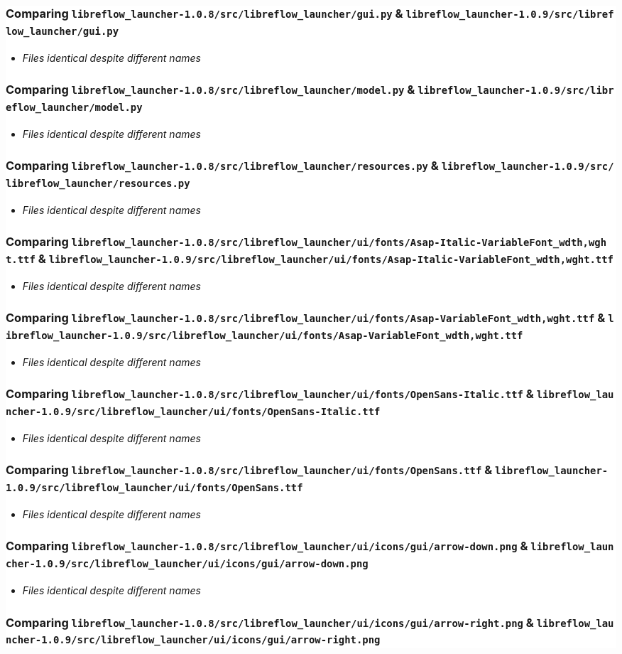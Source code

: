 ### Comparing `libreflow_launcher-1.0.8/src/libreflow_launcher/gui.py` & `libreflow_launcher-1.0.9/src/libreflow_launcher/gui.py`

 * *Files identical despite different names*

### Comparing `libreflow_launcher-1.0.8/src/libreflow_launcher/model.py` & `libreflow_launcher-1.0.9/src/libreflow_launcher/model.py`

 * *Files identical despite different names*

### Comparing `libreflow_launcher-1.0.8/src/libreflow_launcher/resources.py` & `libreflow_launcher-1.0.9/src/libreflow_launcher/resources.py`

 * *Files identical despite different names*

### Comparing `libreflow_launcher-1.0.8/src/libreflow_launcher/ui/fonts/Asap-Italic-VariableFont_wdth,wght.ttf` & `libreflow_launcher-1.0.9/src/libreflow_launcher/ui/fonts/Asap-Italic-VariableFont_wdth,wght.ttf`

 * *Files identical despite different names*

### Comparing `libreflow_launcher-1.0.8/src/libreflow_launcher/ui/fonts/Asap-VariableFont_wdth,wght.ttf` & `libreflow_launcher-1.0.9/src/libreflow_launcher/ui/fonts/Asap-VariableFont_wdth,wght.ttf`

 * *Files identical despite different names*

### Comparing `libreflow_launcher-1.0.8/src/libreflow_launcher/ui/fonts/OpenSans-Italic.ttf` & `libreflow_launcher-1.0.9/src/libreflow_launcher/ui/fonts/OpenSans-Italic.ttf`

 * *Files identical despite different names*

### Comparing `libreflow_launcher-1.0.8/src/libreflow_launcher/ui/fonts/OpenSans.ttf` & `libreflow_launcher-1.0.9/src/libreflow_launcher/ui/fonts/OpenSans.ttf`

 * *Files identical despite different names*

### Comparing `libreflow_launcher-1.0.8/src/libreflow_launcher/ui/icons/gui/arrow-down.png` & `libreflow_launcher-1.0.9/src/libreflow_launcher/ui/icons/gui/arrow-down.png`

 * *Files identical despite different names*

### Comparing `libreflow_launcher-1.0.8/src/libreflow_launcher/ui/icons/gui/arrow-right.png` & `libreflow_launcher-1.0.9/src/libreflow_launcher/ui/icons/gui/arrow-right.png`
